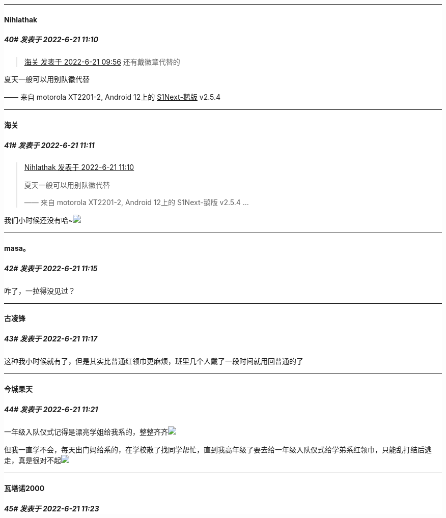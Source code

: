 *****

####  Nihlathak  
##### 40#       发表于 2022-6-21 11:10

<blockquote><a href="httphttps://bbs.saraba1st.com/2b/forum.php?mod=redirect&amp;goto=findpost&amp;pid=56349218&amp;ptid=2076970" target="_blank">海关 发表于 2022-6-21 09:56</a>
还有戴徽章代替的</blockquote>
夏天一般可以用别队徽代替

—— 来自 motorola XT2201-2, Android 12上的 [S1Next-鹅版](https://github.com/ykrank/S1-Next/releases) v2.5.4

*****

####  海关  
##### 41#       发表于 2022-6-21 11:11

<blockquote><a href="httphttps://bbs.saraba1st.com/2b/forum.php?mod=redirect&amp;goto=findpost&amp;pid=56350291&amp;ptid=2076970" target="_blank">Nihlathak 发表于 2022-6-21 11:10</a>

夏天一般可以用别队徽代替

—— 来自 motorola XT2201-2, Android 12上的 S1Next-鹅版 v2.5.4 ...</blockquote>
我们小时候还没有哈~<img src="https://static.saraba1st.com/image/smiley/face2017/076.png" referrerpolicy="no-referrer">

*****

####  masa。  
##### 42#       发表于 2022-6-21 11:15

咋了，一拉得没见过？

*****

####  古凌锋  
##### 43#       发表于 2022-6-21 11:17

这种我小时候就有了，但是其实比普通红领巾更麻烦，班里几个人戴了一段时间就用回普通的了

*****

####  今城果天  
##### 44#       发表于 2022-6-21 11:21

一年级入队仪式记得是漂亮学姐给我系的，整整齐齐<img src="https://static.saraba1st.com/image/smiley/face2017/074.png" referrerpolicy="no-referrer">

但我一直学不会，每天出门妈给系的，在学校散了找同学帮忙，直到我高年级了要去给一年级入队仪式给学弟系红领巾，只能乱打结后逃走，真是很对不起<img src="https://static.saraba1st.com/image/smiley/face2017/152.png" referrerpolicy="no-referrer">

*****

####  瓦塔诺2000  
##### 45#       发表于 2022-6-21 11:23
